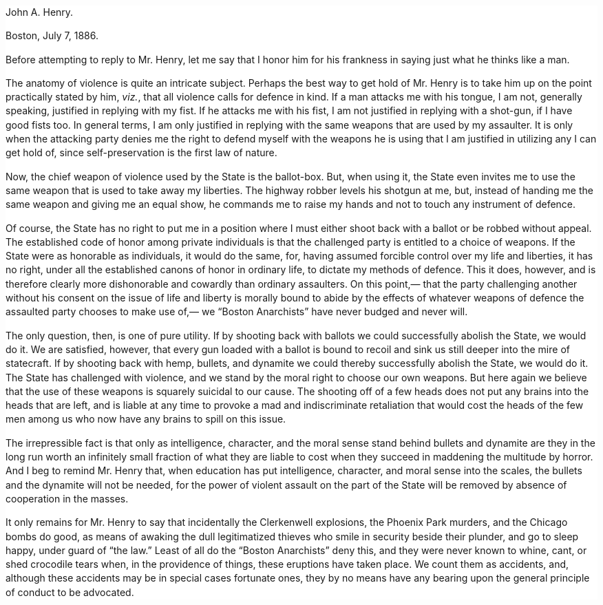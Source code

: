 John A. Henry.

Boston, July 7, 1886.

Before attempting to reply to Mr. Henry, let me say that I honor him for his frankness in saying just what he thinks like a man.

The anatomy of violence is quite an intricate subject. Perhaps the best way to get hold of Mr. Henry is to take him up on the point practically stated by him, *viz.*, that all violence calls for defence in kind. If a man attacks me with his tongue, I am not, generally speaking, justified in replying with my fist. If he attacks me with his fist, I am not justified in replying with a shot-gun, if I have good fists too. In general terms, I am only justified in replying with the same weapons that are used by my assaulter. It is only when the attacking party denies me the right to defend myself with the weapons he is using that I am justified in utilizing any I can get hold of, since self-preservation is the first law of nature.

Now, the chief weapon of violence used by the State is the ballot-box. But, when using it, the State even invites me to use the same weapon that is used to take away my liberties. The highway robber levels his shotgun at me, but, instead of handing me the same weapon and giving me an equal show, he commands me to raise my hands and not to touch any instrument of defence.

Of course, the State has no right to put me in a position where I must either shoot back with a ballot or be robbed without appeal. The established code of honor among private individuals is that the challenged party is entitled to a choice of weapons. If the State were as honorable as individuals, it would do the same, for, having assumed forcible control over my life and liberties, it has no right, under all the established canons of honor in ordinary life, to dictate my methods of defence. This it does, however, and is therefore clearly more dishonorable and cowardly than ordinary assaulters. On this point,— that the party challenging another without his consent on the issue of life and liberty is morally bound to abide by the effects of whatever weapons of defence the assaulted party chooses to make use of,— we “Boston Anarchists” have never budged and never will.

The only question, then, is one of pure utility. If by shooting back with ballots we could successfully abolish the State, we would do it. We are satisfied, however, that every gun loaded with a ballot is bound to recoil and sink us still deeper into the mire of statecraft. If by shooting back with hemp, bullets, and dynamite we could thereby successfully abolish the State, we would do it. The State has challenged with violence, and we stand by the moral right to choose our own weapons. But here again we believe that the use of these weapons is squarely suicidal to our cause. The shooting off of a few heads does not put any brains into the heads that are left, and is liable at any time to provoke a mad and indiscriminate retaliation that would cost the heads of the few men among us who now have any brains to spill on this issue.

The irrepressible fact is that only as intelligence, character, and the moral sense stand behind bullets and dynamite are they in the long run worth an infinitely small fraction of what they are liable to cost when they succeed in maddening the multitude by horror. And I beg to remind Mr. Henry that, when education has put intelligence, character, and moral sense into the scales, the bullets and the dynamite will not be needed, for the power of violent assault on the part of the State will be removed by absence of cooperation in the masses.

It only remains for Mr. Henry to say that incidentally the Clerkenwell explosions, the Phoenix Park murders, and the Chicago bombs do good, as means of awaking the dull legitimatized thieves who smile in security beside their plunder, and go to sleep happy, under guard of “the law.” Least of all do the “Boston Anarchists” deny this, and they were never known to whine, cant, or shed crocodile tears when, in the providence of things, these eruptions have taken place. We count them as accidents, and, although these accidents may be in special cases fortunate ones, they by no means have any bearing upon the general principle of conduct to be advocated.
